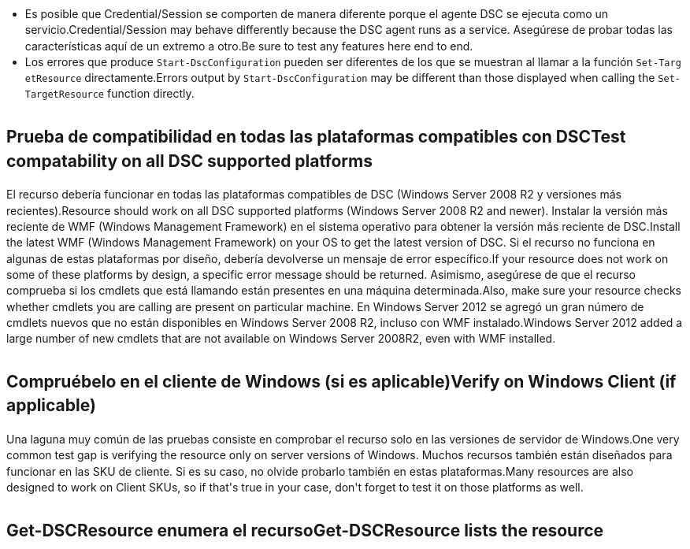 - <span data-ttu-id="93dea-164">Es posible que Credential/Session se comporten de manera diferente porque el agente DSC se ejecuta como un servicio.</span><span class="sxs-lookup"><span data-stu-id="93dea-164">Credential/Session may behave differently because the DSC agent runs as a service.</span></span>  <span data-ttu-id="93dea-165">Asegúrese de probar todas las características aquí de un extremo a otro.</span><span class="sxs-lookup"><span data-stu-id="93dea-165">Be sure to test any features here end to end.</span></span>
- <span data-ttu-id="93dea-166">Los errores que produce `Start-DscConfiguration` pueden ser diferentes de los que se muestran al llamar a la función `Set-TargetResource` directamente.</span><span class="sxs-lookup"><span data-stu-id="93dea-166">Errors output by `Start-DscConfiguration` may be different than those displayed when calling the `Set-TargetResource` function directly.</span></span>

## <a name="test-compatability-on-all-dsc-supported-platforms"></a><span data-ttu-id="93dea-167">Prueba de compatibilidad en todas las plataformas compatibles con DSC</span><span class="sxs-lookup"><span data-stu-id="93dea-167">Test compatability on all DSC supported platforms</span></span>

<span data-ttu-id="93dea-168">El recurso debería funcionar en todas las plataformas compatibles de DSC (Windows Server 2008 R2 y versiones más recientes).</span><span class="sxs-lookup"><span data-stu-id="93dea-168">Resource should work on all DSC supported platforms (Windows Server 2008 R2 and newer).</span></span> <span data-ttu-id="93dea-169">Instalar la versión más reciente de WMF (Windows Management Framework) en el sistema operativo para obtener la versión más reciente de DSC.</span><span class="sxs-lookup"><span data-stu-id="93dea-169">Install the latest WMF (Windows Management Framework) on your OS to get the latest version of DSC.</span></span> <span data-ttu-id="93dea-170">Si el recurso no funciona en algunas de estas plataformas por diseño, debería devolverse un mensaje de error específico.</span><span class="sxs-lookup"><span data-stu-id="93dea-170">If your resource does not work on some of these platforms by design, a specific error message should be returned.</span></span> <span data-ttu-id="93dea-171">Asimismo, asegúrese de que el recurso comprueba si los cmdlets que está llamando están presentes en una máquina determinada.</span><span class="sxs-lookup"><span data-stu-id="93dea-171">Also, make sure your resource checks whether cmdlets you are calling are present on particular machine.</span></span> <span data-ttu-id="93dea-172">En Windows Server 2012 se agregó un gran número de cmdlets nuevos que no están disponibles en Windows Server 2008 R2, incluso con WMF instalado.</span><span class="sxs-lookup"><span data-stu-id="93dea-172">Windows Server 2012 added a large number of new cmdlets that are not available on Windows Server 2008R2, even with WMF installed.</span></span>

## <a name="verify-on-windows-client-if-applicable"></a><span data-ttu-id="93dea-173">Compruébelo en el cliente de Windows (si es aplicable)</span><span class="sxs-lookup"><span data-stu-id="93dea-173">Verify on Windows Client (if applicable)</span></span>

<span data-ttu-id="93dea-174">Una laguna muy común de las pruebas consiste en comprobar el recurso solo en las versiones de servidor de Windows.</span><span class="sxs-lookup"><span data-stu-id="93dea-174">One very common test gap is verifying the resource only on server versions of Windows.</span></span> <span data-ttu-id="93dea-175">Muchos recursos también están diseñados para funcionar en las SKU de cliente. Si es su caso, no olvide probarlo también en estas plataformas.</span><span class="sxs-lookup"><span data-stu-id="93dea-175">Many resources are also designed to work on Client SKUs, so if that's true in your case, don't forget to test it on those platforms as well.</span></span>

## <a name="get-dscresource-lists-the-resource"></a><span data-ttu-id="93dea-176">Get-DSCResource enumera el recurso</span><span class="sxs-lookup"><span data-stu-id="93dea-176">Get-DSCResource lists the resource</span></span>
